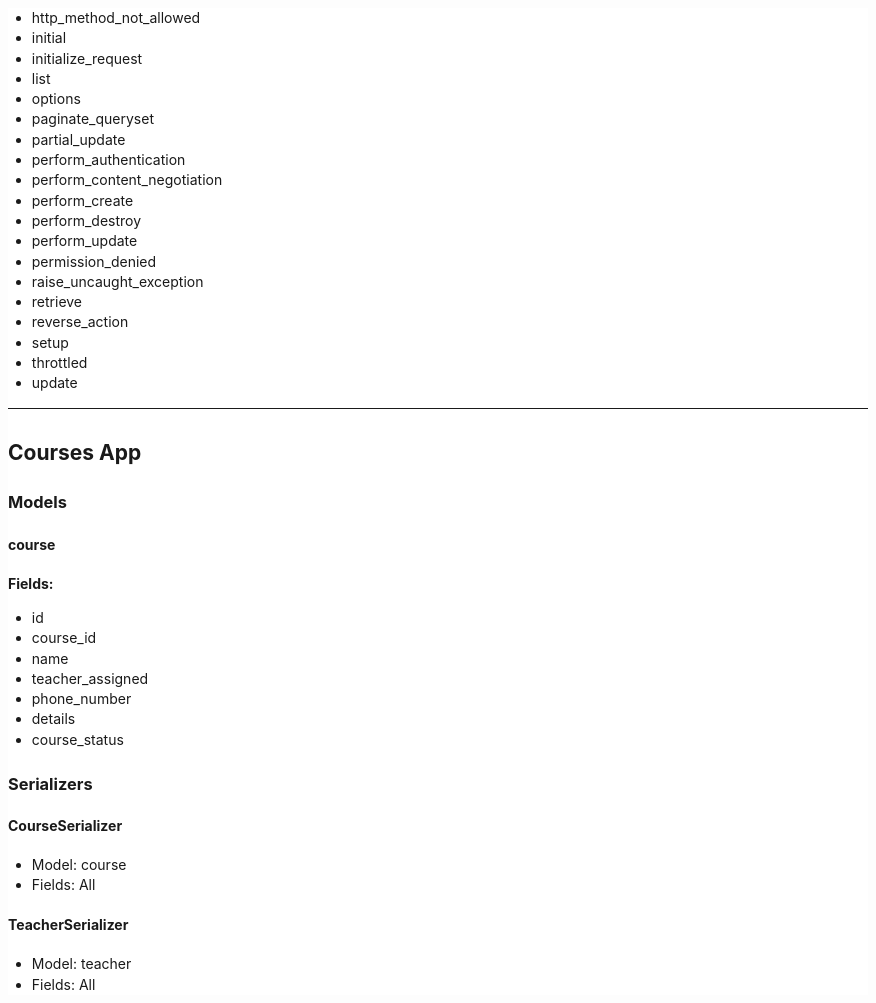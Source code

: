   - http_method_not_allowed
  - initial
  - initialize_request
  - list
  - options
  - paginate_queryset
  - partial_update
  - perform_authentication
  - perform_content_negotiation
  - perform_create
  - perform_destroy
  - perform_update
  - permission_denied
  - raise_uncaught_exception
  - retrieve
  - reverse_action
  - setup
  - throttled
  - update

---


## Courses App


### Models


#### course

**Fields:**

- id
- course_id
- name
- teacher_assigned
- phone_number
- details
- course_status

### Serializers


#### CourseSerializer

- Model: course
- Fields: All

#### TeacherSerializer

- Model: teacher
- Fields: All

